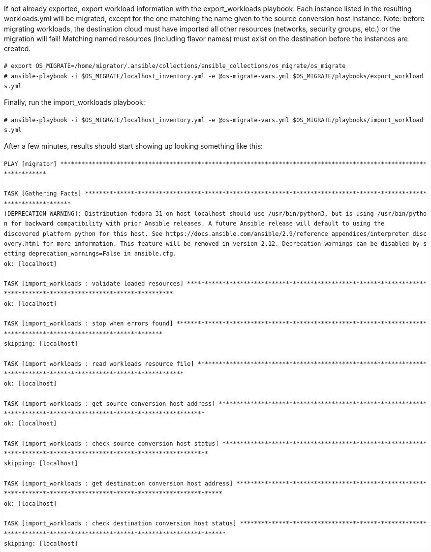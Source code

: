 If not already exported, export workload information with the export_workloads
playbook. Each instance listed in the resulting workloads.yml will be migrated,
except for the one matching the name given to the source conversion host
instance. Note: before migrating workloads, the destination cloud must have
imported all other resources (networks, security groups, etc.) or the migration
will fail! Matching named resources (including flavor names) must exist on the
destination before the instances are created.

```commandline
# export OS_MIGRATE=/home/migrator/.ansible/collections/ansible_collections/os_migrate/os_migrate
# ansible-playbook -i $OS_MIGRATE/localhost_inventory.yml -e @os-migrate-vars.yml $OS_MIGRATE/playbooks/export_workloads.yml
```

Finally, run the import_workloads playbook:

```commandline
# ansible-playbook -i $OS_MIGRATE/localhost_inventory.yml -e @os-migrate-vars.yml $OS_MIGRATE/playbooks/import_workloads.yml
```

After a few minutes, results should start showing up looking something like
this:

```commandline
PLAY [migrator] ********************************************************************************************************************

TASK [Gathering Facts] ********************************************************************************************************************
[DEPRECATION WARNING]: Distribution fedora 31 on host localhost should use /usr/bin/python3, but is using /usr/bin/python for backward compatibility with prior Ansible releases. A future Ansible release will default to using the 
discovered platform python for this host. See https://docs.ansible.com/ansible/2.9/reference_appendices/interpreter_discovery.html for more information. This feature will be removed in version 2.12. Deprecation warnings can be disabled by setting deprecation_warnings=False in ansible.cfg.
ok: [localhost]

TASK [import_workloads : validate loaded resources] ********************************************************************************************************************
ok: [localhost]

TASK [import_workloads : stop when errors found] ********************************************************************************************************************
skipping: [localhost]

TASK [import_workloads : read workloads resource file] ********************************************************************************************************************
ok: [localhost]

TASK [import_workloads : get source conversion host address] ********************************************************************************************************************
ok: [localhost]

TASK [import_workloads : check source conversion host status] ********************************************************************************************************************
skipping: [localhost]

TASK [import_workloads : get destination conversion host address] ********************************************************************************************************************
ok: [localhost]

TASK [import_workloads : check destination conversion host status] ********************************************************************************************************************
skipping: [localhost]

```